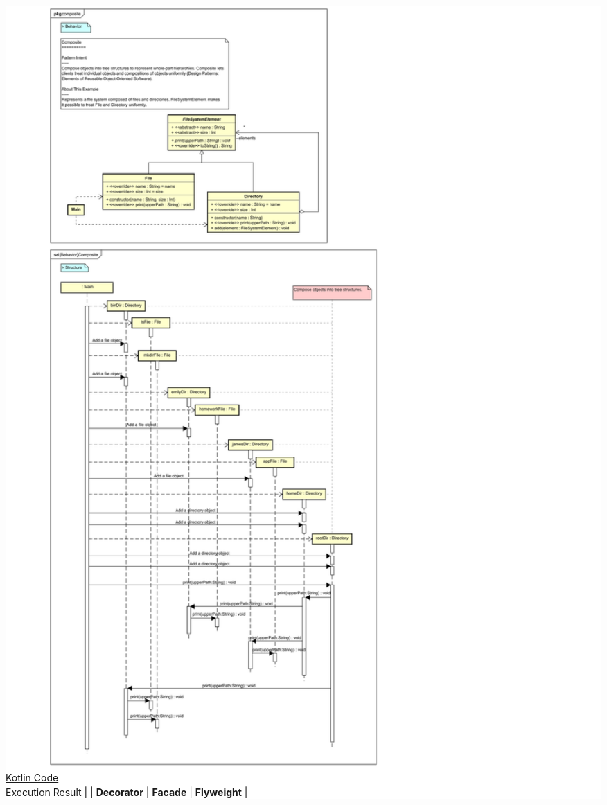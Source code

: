 <a href="https://htmlpreview.github.io/?https://github.com/takaakit/uml-diagram-for-kotlin-design-pattern-examples/blob/master/structuralPatterns/composite/diagram_map.html"><img src="./structuralPatterns/composite/diagram_map.svg" width="600"></a><br><a href="https://github.com/takaakit/design-pattern-examples-in-kotlin/tree/master/src/main/kotlin/structuralPatterns/composite">Kotlin Code</a><br><a href="./structuralPatterns/composite/execution_result.png">Execution Result</a> |
| **Decorator** | **Facade** | **Flyweight** |